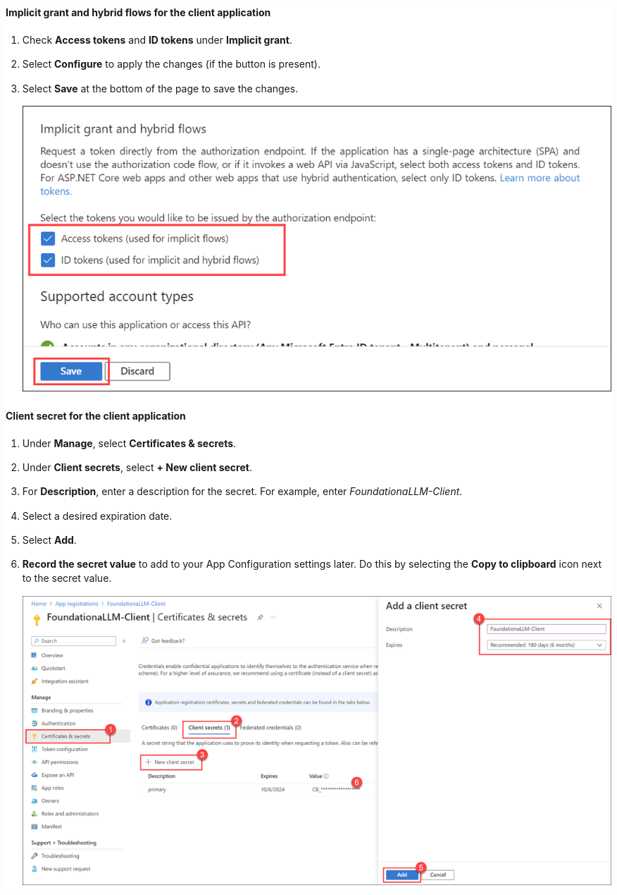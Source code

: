 

#### Implicit grant and hybrid flows for the client application

1. Check **Access tokens** and **ID tokens** under **Implicit grant**.
2. Select **Configure** to apply the changes (if the button is present).
3. Select **Save** at the bottom of the page to save the changes.

    ![Both the Access tokens and ID tokens checkboxes are checked and the Save button is highlighted.](media/entra-app-client-authentication-implicit-grant.png)

#### Client secret for the client application

1. Under **Manage**, select **Certificates & secrets**.
2. Under **Client secrets**, select **+ New client secret**.
3. For **Description**, enter a description for the secret. For example, enter *FoundationaLLM-Client*.
4. Select a desired expiration date.
5. Select **Add**.
6. **Record the secret value** to add to your App Configuration settings later. Do this by selecting the **Copy to clipboard** icon next to the secret value.

    ![The steps to create a client secret are highlighted.](media/entra-client-app-secret.png)
